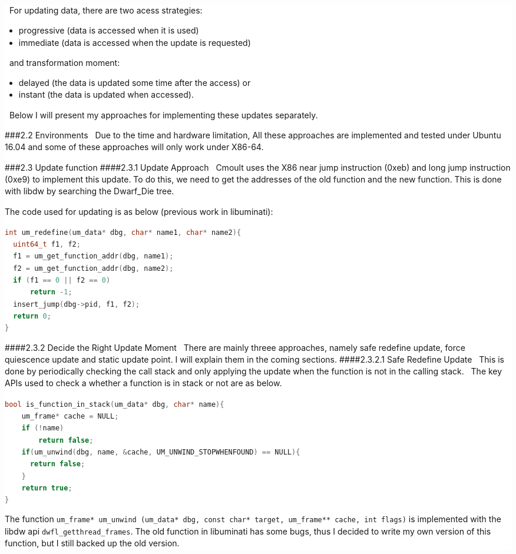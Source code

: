 &nbsp;&nbsp;For updating data, there are two acess strategies:
* progressive (data is accessed when it is used)
* immediate (data is accessed when the update is requested)

&nbsp;&nbsp;and transformation moment:
* delayed (the data is updated some time after the access) or
* instant (the data is updated when accessed).

&nbsp;&nbsp;Below I will present my approaches for implementing these updates separately.

###2.2 Environments
&nbsp;&nbsp;Due to the time and hardware limitation, All these approaches are implemented and tested under Ubuntu 16.04 and some of these approaches will only work under X86-64.

###2.3 Update function
####2.3.1 Update Approach
&nbsp;&nbsp;Cmoult uses the X86 near jump instruction (0xeb) and long jump instruction (0xe9) to implement this update. To do this, we need to get the addresses of the old function and the new function. This is done with libdw by searching the Dwarf_Die tree.

The code used for updating is as below (previous work in libuminati):

```CPP
int um_redefine(um_data* dbg, char* name1, char* name2){
  uint64_t f1, f2;
  f1 = um_get_function_addr(dbg, name1);
  f2 = um_get_function_addr(dbg, name2);
  if (f1 == 0 || f2 == 0)
      return -1;
  insert_jump(dbg->pid, f1, f2);
  return 0;
}
```

####2.3.2 Decide the Right Update Moment
&nbsp;&nbsp;There are mainly threee approaches, namely safe redefine update, force quiescence update and static update point. I will explain them in the coming sections.
####2.3.2.1 Safe Redefine Update
&nbsp;&nbsp;This is done by periodically checking the call stack and only applying the update when the function is not in the calling stack.
&nbsp;&nbsp;The key APIs used to check a whether a function is in stack or not are as below.

```CPP
bool is_function_in_stack(um_data* dbg, char* name){
    um_frame* cache = NULL;
    if (!name)
        return false;
    if(um_unwind(dbg, name, &cache, UM_UNWIND_STOPWHENFOUND) == NULL){
      return false;
    }
    return true;
}
```

The function ` um_frame* um_unwind (um_data* dbg, const char* target, um_frame** cache, int flags) ` is implemented with the libdw api `dwfl_getthread_frames`. The old function in libuminati has some bugs, thus I decided to write my own version of this function, but I still backed up the old version.
